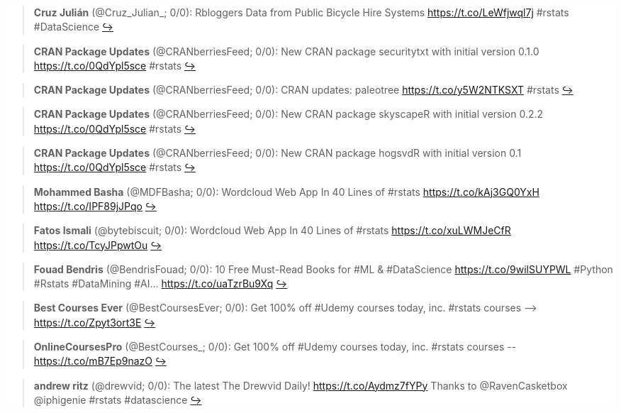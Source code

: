 


> **Cruz Julián** (@Cruz_Julian_; 0/0): Rbloggers Data from Public Bicycle Hire Systems https://t.co/LeWfjwql7j #rstats #DataScience  [&#8618;](https://twitter.com/dataandme/status/921769027965472769)




> **CRAN Package Updates** (@CRANberriesFeed; 0/0): New CRAN package securitytxt with initial version 0.1.0 https://t.co/0QdYpl5sce #rstats  [&#8618;](https://twitter.com/dataandme/status/921768587211264000)




> **CRAN Package Updates** (@CRANberriesFeed; 0/0): CRAN updates: paleotree https://t.co/y5W2NTKSXT #rstats  [&#8618;](https://twitter.com/dataandme/status/921753526862217216)




> **CRAN Package Updates** (@CRANberriesFeed; 0/0): New CRAN package skyscapeR with initial version 0.2.2 https://t.co/0QdYpl5sce #rstats  [&#8618;](https://twitter.com/dataandme/status/921753512480006145)




> **CRAN Package Updates** (@CRANberriesFeed; 0/0): New CRAN package hogsvdR with initial version 0.1 https://t.co/0QdYpl5sce #rstats  [&#8618;](https://twitter.com/dataandme/status/921753478929829888)




> **Mohammed Basha** (@MDFBasha; 0/0): Wordcloud Web App In 40 Lines of #rstats https://t.co/kAj3GQ0YxH https://t.co/IPF89jJPqo  [&#8618;](https://twitter.com/dataandme/status/921727443697848321)




> **Fatos Ismali** (@bytebiscuit; 0/0): Wordcloud Web App In 40 Lines of #rstats https://t.co/xuLWMJeCfR https://t.co/TcyJPpwtOu  [&#8618;](https://twitter.com/dataandme/status/921727339175862278)




> **Fouad Bendris** (@BendrisFouad; 0/0): 10 Free Must-Read Books for #ML &amp; #DataScience https://t.co/9wilSUYPWL #Python #Rstats #DataMining #AI… https://t.co/uaTzrBu9Xq  [&#8618;](https://twitter.com/dataandme/status/921713593242017792)




> **Best Courses Ever** (@BestCoursesEver; 0/0): Get 100% off #Udemy courses today, inc. #rstats courses --&gt; https://t.co/Zpyt3ort3E  [&#8618;](https://twitter.com/dataandme/status/921711520010170368)




> **OnlineCoursesPro** (@BestCourses_; 0/0): Get 100% off #Udemy courses today, inc. #rstats courses -- https://t.co/mB7Ep9nazO  [&#8618;](https://twitter.com/dataandme/status/921703997500809216)




> **andrew ritz** (@drewvid; 0/0): The latest The Drewvid Daily! https://t.co/Aydmz7fYPy Thanks to @RavenCasketbox @iphigenie #rstats #datascience  [&#8618;](https://twitter.com/dataandme/status/921655319029219329)
